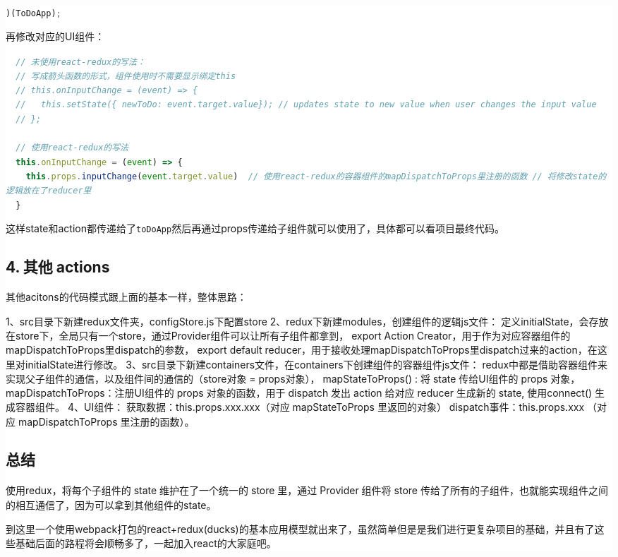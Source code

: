 ```javascript
)(ToDoApp);
```

再修改对应的UI组件：

```javascript
  // 未使用react-redux的写法：
  // 写成箭头函数的形式，组件使用时不需要显示绑定this
  // this.onInputChange = (event) => {
  //   this.setState({ newToDo: event.target.value}); // updates state to new value when user changes the input value
  // };

  // 使用react-redux的写法
  this.onInputChange = (event) => {
    this.props.inputChange(event.target.value)  // 使用react-redux的容器组件的mapDispatchToProps里注册的函数 // 将修改state的逻辑放在了reducer里
  } 
```

这样state和action都传递给了`toDoApp`然后再通过props传递给子组件就可以使用了，具体都可以看项目最终代码。

## 4. 其他 actions

其他acitons的代码模式跟上面的基本一样，整体思路：

1、src目录下新建redux文件夹，configStore.js下配置store
2、redux下新建modules，创建组件的逻辑js文件：
   定义initialState，会存放在store下，全局只有一个store，通过Provider组件可以让所有子组件都拿到，
   export Action Creator，用于作为对应容器组件的mapDispatchToProps里dispatch的参数，
   export default reducer，用于接收处理mapDispatchToProps里dispatch过来的action，在这里对initialState进行修改。
3、src目录下新建containers文件，在containers下创建组件的容器组件js文件：
   redux中都是借助容器组件来实现父子组件的通信，以及组件间的通信的（store对象 = props对象），
   mapStateToProps() : 将 state 传给UI组件的 props 对象，
   mapDispatchToProps：注册UI组件的 props 对象的函数，用于 dispatch 发出 action 给对应 reducer 生成新的 state,
   使用connect() 生成容器组件。
4、UI组件：
   获取数据：this.props.xxx.xxx（对应 mapStateToProps 里返回的对象）
   dispatch事件：this.props.xxx （对应 mapDispatchToProps 里注册的函数）。

## 总结

使用redux，将每个子组件的 state 维护在了一个统一的 store 里，通过 Provider 组件将 store 传给了所有的子组件，也就能实现组件之间的相互通信了，因为可以拿到其他组件的state。

到这里一个使用webpack打包的react+redux(ducks)的基本应用模型就出来了，虽然简单但是是我们进行更复杂项目的基础，并且有了这些基础后面的路程将会顺畅多了，一起加入react的大家庭吧。









